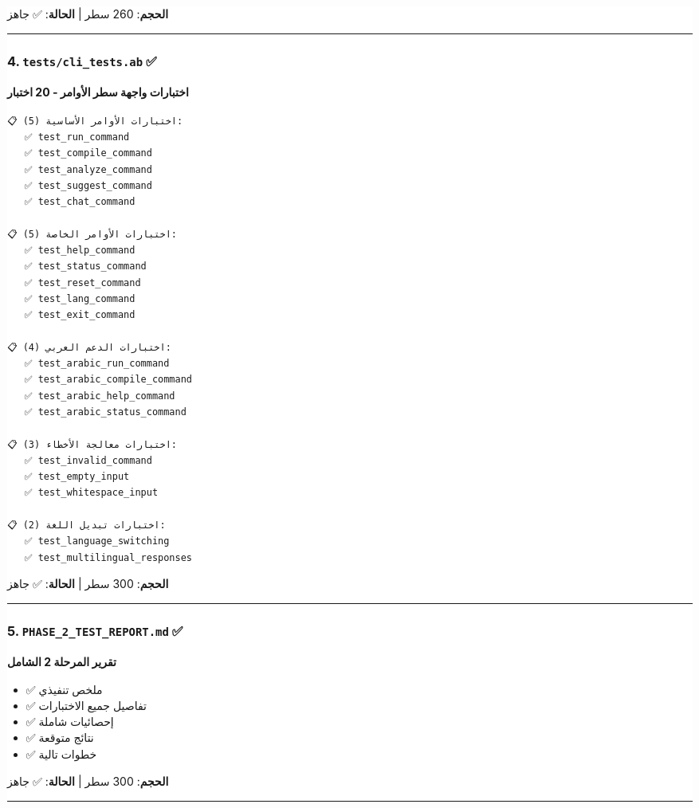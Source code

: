 **الحجم**: 260 سطر | **الحالة**: ✅ جاهز

---

### 4. `tests/cli_tests.ab` ✅
**اختبارات واجهة سطر الأوامر - 20 اختبار**

```
📋 اختبارات الأوامر الأساسية (5):
   ✅ test_run_command
   ✅ test_compile_command
   ✅ test_analyze_command
   ✅ test_suggest_command
   ✅ test_chat_command

📋 اختبارات الأوامر الخاصة (5):
   ✅ test_help_command
   ✅ test_status_command
   ✅ test_reset_command
   ✅ test_lang_command
   ✅ test_exit_command

📋 اختبارات الدعم العربي (4):
   ✅ test_arabic_run_command
   ✅ test_arabic_compile_command
   ✅ test_arabic_help_command
   ✅ test_arabic_status_command

📋 اختبارات معالجة الأخطاء (3):
   ✅ test_invalid_command
   ✅ test_empty_input
   ✅ test_whitespace_input

📋 اختبارات تبديل اللغة (2):
   ✅ test_language_switching
   ✅ test_multilingual_responses
```

**الحجم**: 300 سطر | **الحالة**: ✅ جاهز

---

### 5. `PHASE_2_TEST_REPORT.md` ✅
**تقرير المرحلة 2 الشامل**

- ✅ ملخص تنفيذي
- ✅ تفاصيل جميع الاختبارات
- ✅ إحصائيات شاملة
- ✅ نتائج متوقعة
- ✅ خطوات تالية

**الحجم**: 300 سطر | **الحالة**: ✅ جاهز

---
